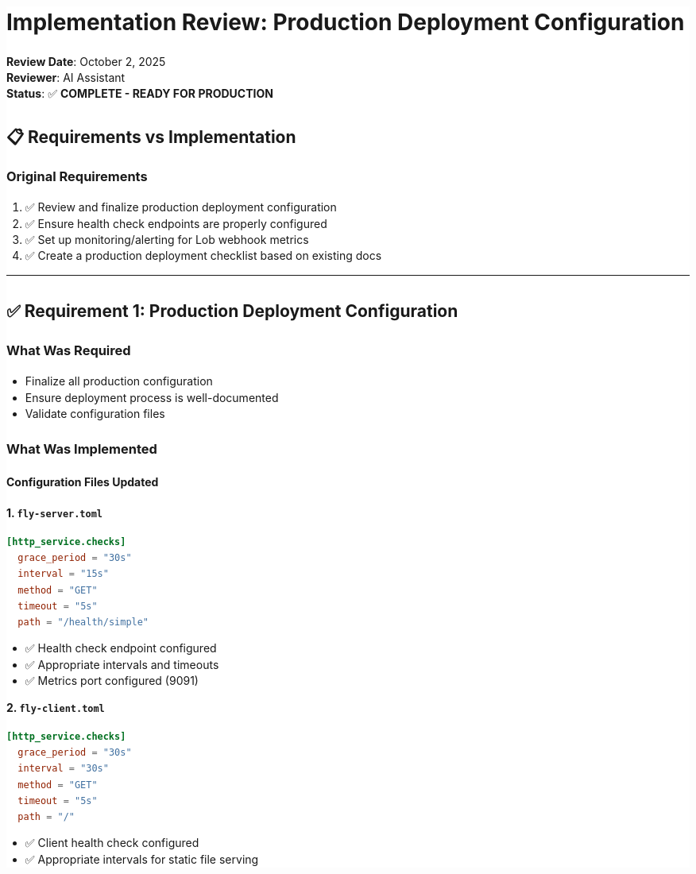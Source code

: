 # Implementation Review: Production Deployment Configuration

**Review Date**: October 2, 2025  
**Reviewer**: AI Assistant  
**Status**: ✅ **COMPLETE - READY FOR PRODUCTION**

## 📋 Requirements vs Implementation

### Original Requirements

1. ✅ Review and finalize production deployment configuration
2. ✅ Ensure health check endpoints are properly configured
3. ✅ Set up monitoring/alerting for Lob webhook metrics
4. ✅ Create a production deployment checklist based on existing docs

---

## ✅ Requirement 1: Production Deployment Configuration

### What Was Required
- Finalize all production configuration
- Ensure deployment process is well-documented
- Validate configuration files

### What Was Implemented

#### Configuration Files Updated

**1. `fly-server.toml`**
```toml
[http_service.checks]
  grace_period = "30s"
  interval = "15s"
  method = "GET"
  timeout = "5s"
  path = "/health/simple"
```
- ✅ Health check endpoint configured
- ✅ Appropriate intervals and timeouts
- ✅ Metrics port configured (9091)

**2. `fly-client.toml`**
```toml
[http_service.checks]
  grace_period = "30s"
  interval = "30s"
  method = "GET"
  timeout = "5s"
  path = "/"
```
- ✅ Client health check configured
- ✅ Appropriate intervals for static file serving
